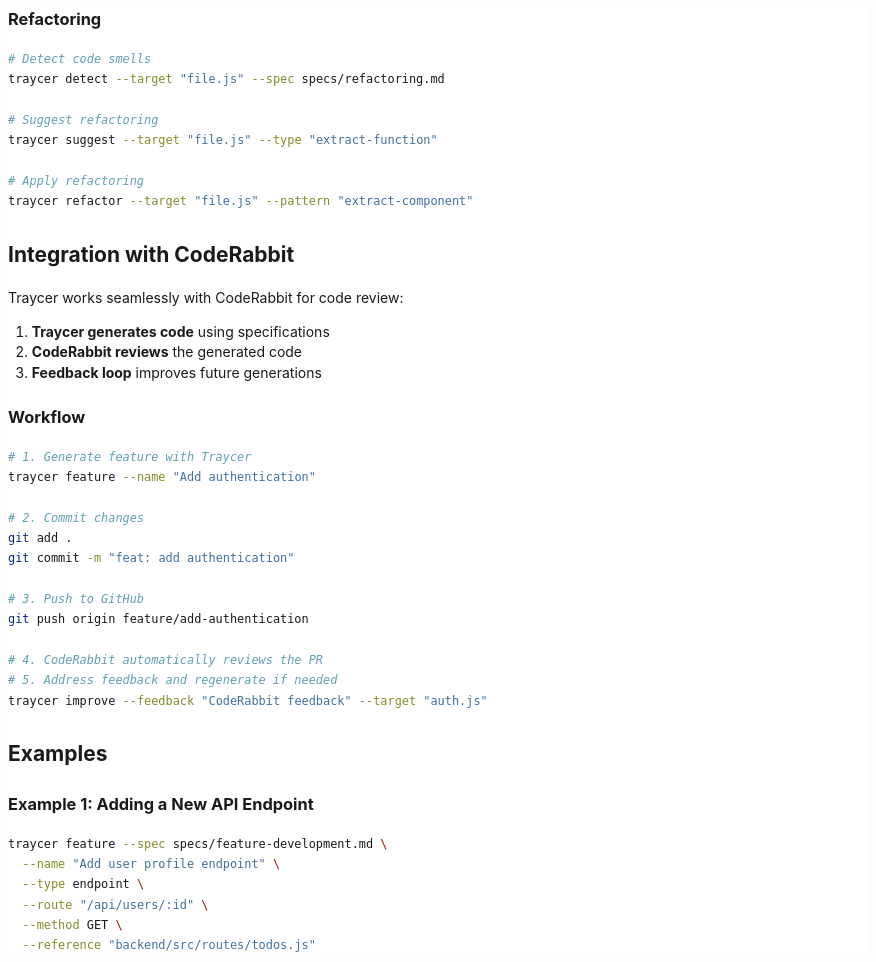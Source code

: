 ### Refactoring

```bash
# Detect code smells
traycer detect --target "file.js" --spec specs/refactoring.md

# Suggest refactoring
traycer suggest --target "file.js" --type "extract-function"

# Apply refactoring
traycer refactor --target "file.js" --pattern "extract-component"
```

## Integration with CodeRabbit

Traycer works seamlessly with CodeRabbit for code review:

1. **Traycer generates code** using specifications
2. **CodeRabbit reviews** the generated code
3. **Feedback loop** improves future generations

### Workflow

```bash
# 1. Generate feature with Traycer
traycer feature --name "Add authentication"

# 2. Commit changes
git add .
git commit -m "feat: add authentication"

# 3. Push to GitHub
git push origin feature/add-authentication

# 4. CodeRabbit automatically reviews the PR
# 5. Address feedback and regenerate if needed
traycer improve --feedback "CodeRabbit feedback" --target "auth.js"
```

## Examples

### Example 1: Adding a New API Endpoint

```bash
traycer feature --spec specs/feature-development.md \
  --name "Add user profile endpoint" \
  --type endpoint \
  --route "/api/users/:id" \
  --method GET \
  --reference "backend/src/routes/todos.js"
```
